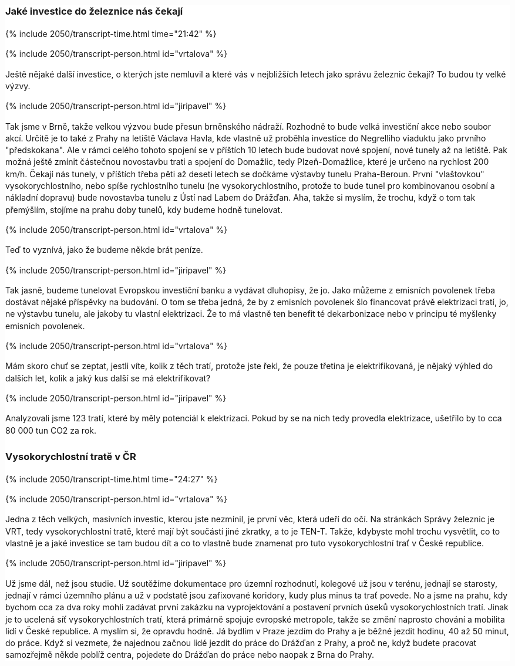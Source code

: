 ### Jaké investice do železnice nás čekají

{% include 2050/transcript-time.html time="21:42" %}

{% include 2050/transcript-person.html id="vrtalova" %}

Ještě nějaké další investice, o kterých jste nemluvil a které vás v nejbližších letech jako správu železnic čekají? To budou ty velké výzvy.

{% include 2050/transcript-person.html id="jiripavel" %}

Tak jsme v Brně, takže velkou výzvou bude přesun brněnského nádraží. Rozhodně to bude velká investiční akce nebo soubor akcí. Určitě je to také z Prahy na letiště Václava Havla, kde vlastně už proběhla investice do Negrelliho viaduktu jako prvního "předskokana". Ale v rámci celého tohoto spojení se v příštích 10 letech bude budovat nové spojení, nové tunely až na letiště. Pak možná ještě zmínit částečnou novostavbu trati a spojení do Domažlic, tedy Plzeň-Domažlice, které je určeno na rychlost 200 km/h. Čekají nás tunely, v příštích třeba pěti až deseti letech se dočkáme výstavby tunelu Praha-Beroun. První "vlaštovkou" vysokorychlostního, nebo spíše rychlostního tunelu (ne vysokorychlostního, protože to bude tunel pro kombinovanou osobní a nákladní dopravu) bude novostavba tunelu z Ústí nad Labem do Drážďan. Aha, takže si myslím, že trochu, když o tom tak přemýšlím, stojíme na prahu doby tunelů, kdy budeme hodně tunelovat.

{% include 2050/transcript-person.html id="vrtalova" %}

Teď to vyznívá, jako že budeme někde brát peníze.

{% include 2050/transcript-person.html id="jiripavel" %}

Tak jasně, budeme tunelovat Evropskou investiční banku a vydávat dluhopisy, že jo. Jako můžeme z emisních povolenek třeba dostávat nějaké příspěvky na budování. O tom se třeba jedná, že by z emisních povolenek šlo financovat právě elektrizaci tratí, jo, ne výstavbu tunelu, ale jakoby tu vlastní elektrizaci. Že to má vlastně ten benefit té dekarbonizace nebo v principu té myšlenky emisních povolenek.

{% include 2050/transcript-person.html id="vrtalova" %}

Mám skoro chuť se zeptat, jestli víte, kolik z těch tratí, protože jste řekl, že pouze třetina je elektrifikovaná, je nějaký výhled do dalších let, kolik a jaký kus další se má elektrifikovat?

{% include 2050/transcript-person.html id="jiripavel" %}

Analyzovali jsme 123 tratí, které by měly potenciál k elektrizaci. Pokud by se na nich tedy provedla elektrizace, ušetřilo by to cca 80 000 tun CO2 za rok.

### Vysokorychlostní tratě v ČR

{% include 2050/transcript-time.html time="24:27" %}

{% include 2050/transcript-person.html id="vrtalova" %}

Jedna z těch velkých, masivních investic, kterou jste nezmínil, je první věc, která udeří do očí. Na stránkách Správy železnic je VRT, tedy vysokorychlostní tratě, které mají být součástí jiné zkratky, a to je TEN-T. Takže, kdybyste mohl trochu vysvětlit, co to vlastně je a jaké investice se tam budou dít a co to vlastně bude znamenat pro tuto vysokorychlostní trať v České republice.

{% include 2050/transcript-person.html id="jiripavel" %}

Už jsme dál, než jsou studie. Už soutěžíme dokumentace pro územní rozhodnutí, kolegové už jsou v terénu, jednají se starosty, jednají v rámci územního plánu a už v podstatě jsou zafixované koridory, kudy plus minus ta trať povede. No a jsme na prahu, kdy bychom cca za dva roky mohli zadávat první zakázku na vyprojektování a postavení prvních úseků vysokorychlostních tratí. Jinak je to ucelená síť vysokorychlostních tratí, která primárně spojuje evropské metropole, takže se změní naprosto chování a mobilita lidí v České republice. A myslím si, že opravdu hodně. Já bydlím v Praze jezdím do Prahy a je běžné jezdit hodinu, 40 až 50 minut, do práce. Když si vezmete, že najednou začnou lidé jezdit do práce do Drážďan z Prahy, a proč ne, když budete pracovat samozřejmě někde poblíž centra, pojedete do Drážďan do práce nebo naopak z Brna do Prahy.
